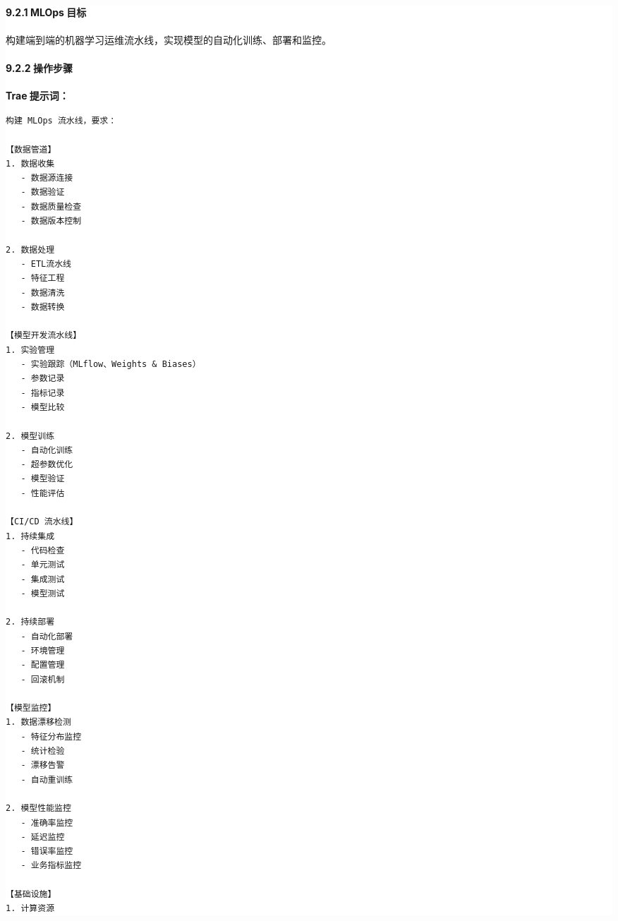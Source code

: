 #### 9.2.1 MLOps 目标

构建端到端的机器学习运维流水线，实现模型的自动化训练、部署和监控。

#### 9.2.2 操作步骤

**Trae 提示词：**

```text
构建 MLOps 流水线，要求：

【数据管道】
1. 数据收集
   - 数据源连接
   - 数据验证
   - 数据质量检查
   - 数据版本控制

2. 数据处理
   - ETL流水线
   - 特征工程
   - 数据清洗
   - 数据转换

【模型开发流水线】
1. 实验管理
   - 实验跟踪（MLflow、Weights & Biases）
   - 参数记录
   - 指标记录
   - 模型比较

2. 模型训练
   - 自动化训练
   - 超参数优化
   - 模型验证
   - 性能评估

【CI/CD 流水线】
1. 持续集成
   - 代码检查
   - 单元测试
   - 集成测试
   - 模型测试

2. 持续部署
   - 自动化部署
   - 环境管理
   - 配置管理
   - 回滚机制

【模型监控】
1. 数据漂移检测
   - 特征分布监控
   - 统计检验
   - 漂移告警
   - 自动重训练

2. 模型性能监控
   - 准确率监控
   - 延迟监控
   - 错误率监控
   - 业务指标监控

【基础设施】
1. 计算资源
```